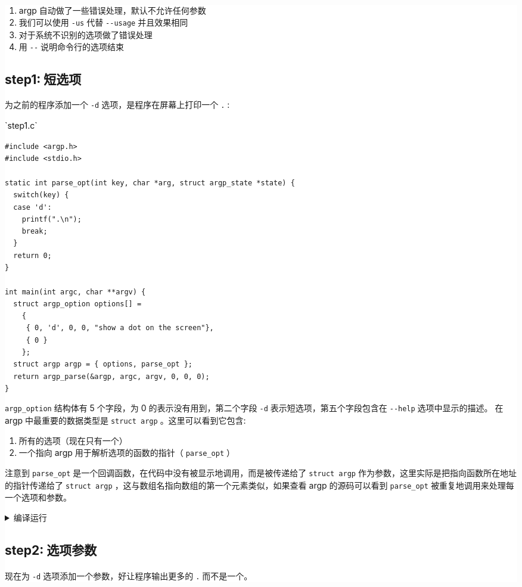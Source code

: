 1.  argp 自动做了一些错误处理，默认不允许任何参数
2.  我们可以使用 `-us` 代替 `--usage` 并且效果相同
3.  对于系统不识别的选项做了错误处理
4.  用 `--` 说明命令行的选项结束


<a id="org5160012"></a>

## step1: 短选项

为之前的程序添加一个 `-d` 选项，是程序在屏幕上打印一个 `.` :

<detail>
<summary> `step1.c` </summary>

    #include <argp.h>
    #include <stdio.h>
    
    static int parse_opt(int key, char *arg, struct argp_state *state) {
      switch(key) {
      case 'd':
        printf(".\n");
        break;
      }
      return 0;
    }
    
    int main(int argc, char **argv) {
      struct argp_option options[] =
        {
         { 0, 'd', 0, 0, "show a dot on the screen"},
         { 0 }
        };
      struct argp argp = { options, parse_opt };
      return argp_parse(&argp, argc, argv, 0, 0, 0);
    }

</details>

`argp_option` 结构体有 5 个字段，为 0 的表示没有用到，第二个字段 `-d` 表示短选项，第五个字段包含在 `--help` 选项中显示的描述。
在 argp 中最重要的数据类型是 `struct argp` 。这里可以看到它包含:

1.  所有的选项（现在只有一个）
2.  一个指向 argp 用于解析选项的函数的指针（ `parse_opt` ）

注意到 `parse_opt` 是一个回调函数，在代码中没有被显示地调用，而是被传递给了 `struct argp` 作为参数，这里实际是把指向函数所在地址的指针传递给了 `struct argp` ，这与数组名指向数组的第一个元素类似，如果查看 argp 的源码可以看到 `parse_opt` 被重复地调用来处理每一个选项和参数。

<details><summary>编译运行</summary></details>


<a id="org7d255da"></a>

## step2: 选项参数

现在为 `-d` 选项添加一个参数，好让程序输出更多的 `.` 而不是一个。
